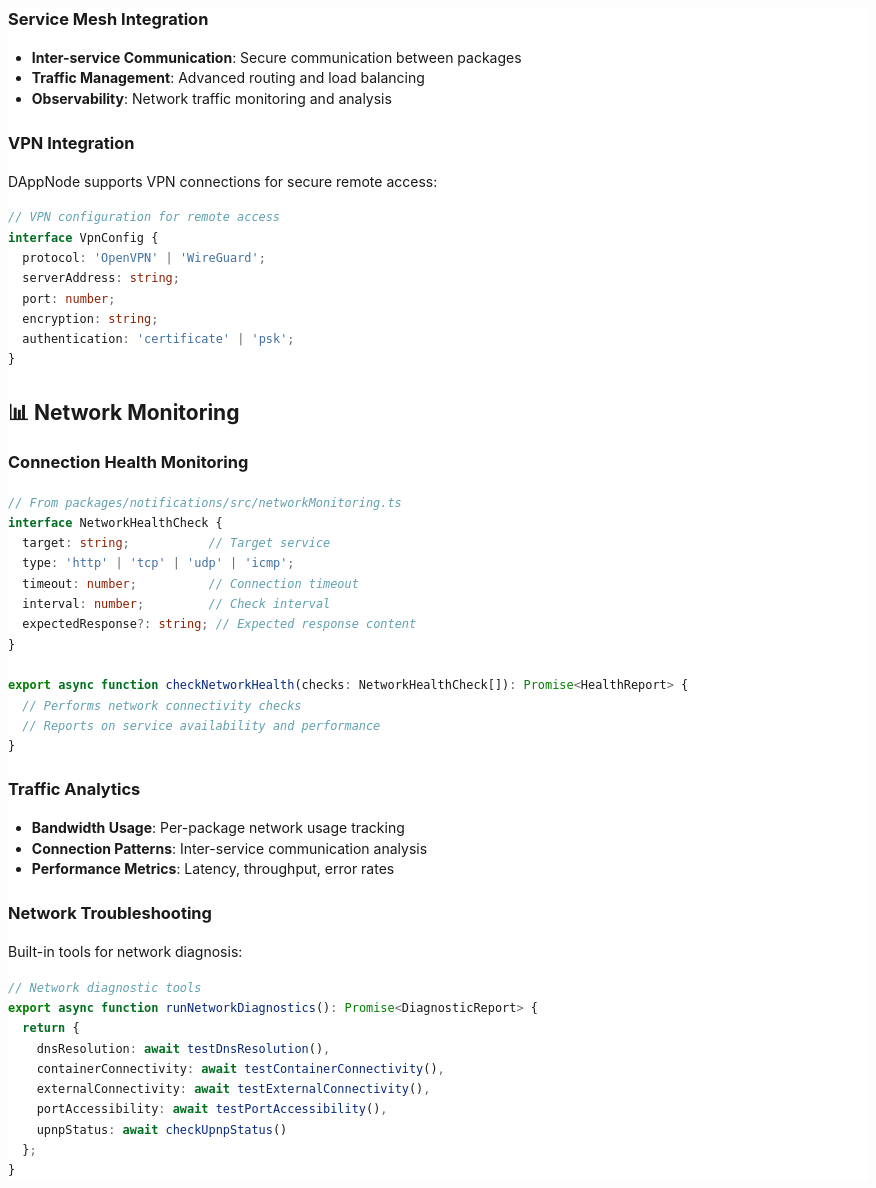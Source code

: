 ### Service Mesh Integration
- **Inter-service Communication**: Secure communication between packages
- **Traffic Management**: Advanced routing and load balancing
- **Observability**: Network traffic monitoring and analysis

### VPN Integration
DAppNode supports VPN connections for secure remote access:

```typescript
// VPN configuration for remote access
interface VpnConfig {
  protocol: 'OpenVPN' | 'WireGuard';
  serverAddress: string;
  port: number;
  encryption: string;
  authentication: 'certificate' | 'psk';
}
```

## 📊 Network Monitoring

### Connection Health Monitoring
```typescript
// From packages/notifications/src/networkMonitoring.ts
interface NetworkHealthCheck {
  target: string;           // Target service
  type: 'http' | 'tcp' | 'udp' | 'icmp';
  timeout: number;          // Connection timeout
  interval: number;         // Check interval
  expectedResponse?: string; // Expected response content
}

export async function checkNetworkHealth(checks: NetworkHealthCheck[]): Promise<HealthReport> {
  // Performs network connectivity checks
  // Reports on service availability and performance
}
```

### Traffic Analytics
- **Bandwidth Usage**: Per-package network usage tracking
- **Connection Patterns**: Inter-service communication analysis
- **Performance Metrics**: Latency, throughput, error rates

### Network Troubleshooting
Built-in tools for network diagnosis:

```typescript
// Network diagnostic tools
export async function runNetworkDiagnostics(): Promise<DiagnosticReport> {
  return {
    dnsResolution: await testDnsResolution(),
    containerConnectivity: await testContainerConnectivity(),
    externalConnectivity: await testExternalConnectivity(),
    portAccessibility: await testPortAccessibility(),
    upnpStatus: await checkUpnpStatus()
  };
}
```
